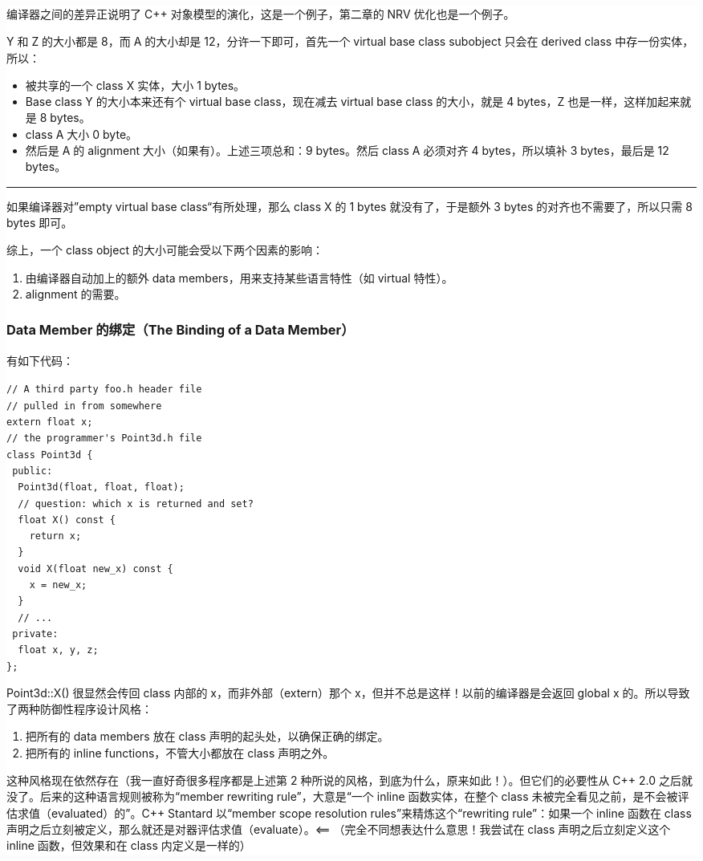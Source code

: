 

编译器之间的差异正说明了 C++ 对象模型的演化，这是一个例子，第二章的 NRV 优化也是一个例子。

Y 和 Z 的大小都是 8，而 A 的大小却是 12，分许一下即可，首先一个 virtual base class subobject 只会在 derived class 中存一份实体，所以：

- 被共享的一个 class X 实体，大小 1 bytes。
- Base class Y 的大小本来还有个 virtual base class，现在减去 virtual base class 的大小，就是 4 bytes，Z 也是一样，这样加起来就是 8 bytes。
- class A 大小 0 byte。
- 然后是 A 的 alignment 大小（如果有）。上述三项总和：9 bytes。然后 class A 必须对齐 4 bytes，所以填补 3 bytes，最后是 12 bytes。

-----

如果编译器对”empty virtual base class“有所处理，那么 class X 的 1 bytes 就没有了，于是额外 3 bytes 的对齐也不需要了，所以只需 8 bytes 即可。

综上，一个 class object 的大小可能会受以下两个因素的影响：

1. 由编译器自动加上的额外 data members，用来支持某些语言特性（如 virtual 特性）。
2. alignment 的需要。

### Data Member 的绑定（The Binding of a Data Member）

有如下代码：

```
// A third party foo.h header file
// pulled in from somewhere
extern float x;
// the programmer's Point3d.h file
class Point3d {
 public:
  Point3d(float, float, float);
  // question: which x is returned and set?
  float X() const {
    return x;
  }
  void X(float new_x) const {
    x = new_x;
  }
  // ...
 private:
  float x, y, z;
};
```

Point3d::X() 很显然会传回 class 内部的 x，而非外部（extern）那个 x，但并不总是这样！以前的编译器是会返回 global x 的。所以导致了两种防御性程序设计风格：

1. 把所有的 data members 放在 class 声明的起头处，以确保正确的绑定。
2. 把所有的 inline functions，不管大小都放在 class 声明之外。

这种风格现在依然存在（我一直好奇很多程序都是上述第 2 种所说的风格，到底为什么，原来如此！）。但它们的必要性从 C++ 2.0 之后就没了。后来的这种语言规则被称为“member rewriting rule”，大意是“一个 inline 函数实体，在整个 class 未被完全看见之前，是不会被评估求值（evaluated）的”。C++ Stantard 以“member scope resolution rules”来精炼这个“rewriting rule”：如果一个 inline 函数在 class 声明之后立刻被定义，那么就还是对器评估求值（evaluate）。<== （完全不同想表达什么意思！我尝试在 class 声明之后立刻定义这个 inline 函数，但效果和在 class 内定义是一样的）

